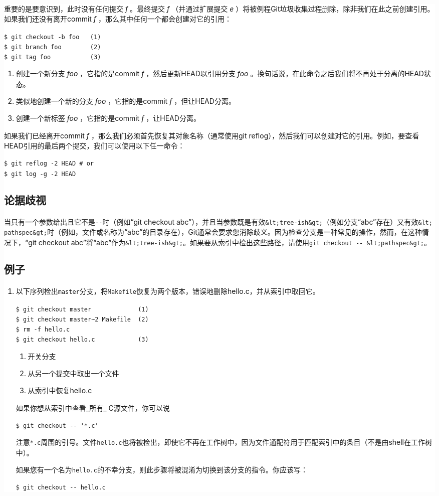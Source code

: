 重要的是要意识到，此时没有任何提交 _f_ 。最终提交 _f_ （并通过扩展提交 _e_ ）将被例程Git垃圾收集过程删除，除非我们在此之前创建引用。如果我们还没有离开commit _f_ ，那么其中任何一个都会创建对它的引用：

```
$ git checkout -b foo   (1)
$ git branch foo        (2)
$ git tag foo           (3)
```

1.  创建一个新分支 _foo_ ，它指的是commit _f_ ，然后更新HEAD以引用分支 _foo_ 。换句话说，在此命令之后我们将不再处于分离的HEAD状态。

2.  类似地创建一个新的分支 _foo_ ，它指的是commit _f_ ，但让HEAD分离。

3.  创建一个新标签 _foo_ ，它指的是commit _f_ ，让HEAD分离。

如果我们已经离开commit _f_ ，那么我们必须首先恢复其对象名称（通常使用git reflog），然后我们可以创建对它的引用。例如，要查看HEAD引用的最后两个提交，我们可以使用以下任一命令：

```
$ git reflog -2 HEAD # or
$ git log -g -2 HEAD
```

## 论据歧视

当只有一个参数给出且它不是`--`时（例如“git checkout abc”），并且当参数既是有效`&lt;tree-ish&gt;`（例如分支“abc”存在）又有效`&lt;pathspec&gt;`时（例如，文件或名称为“abc”的目录存在），Git通常会要求您消除歧义。因为检查分支是一种常见的操作，然而，在这种情况下，“git checkout abc”将“abc”作为`&lt;tree-ish&gt;`。如果要从索引中检出这些路径，请使用`git checkout -- &lt;pathspec&gt;`。

## 例子

1.  以下序列检出`master`分支，将`Makefile`恢复为两个版本，错误地删除hello.c，并从索引中取回它。

    ```
    $ git checkout master             (1)
    $ git checkout master~2 Makefile  (2)
    $ rm -f hello.c
    $ git checkout hello.c            (3)
    ```

    1.  开关分支

    2.  从另一个提交中取出一个文件

    3.  从索引中恢复hello.c

    如果你想从索引中查看_所有_ C源文件，你可以说

    ```
    $ git checkout -- '*.c'
    ```

    注意`*.c`周围的引号。文件`hello.c`也将被检出，即使它不再在工作树中，因为文件通配符用于匹配索引中的条目（不是由shell在工作树中）。

    如果您有一个名为`hello.c`的不幸分支，则此步骤将被混淆为切换到该分支的指令。你应该写：

    ```
    $ git checkout -- hello.c
    ```
